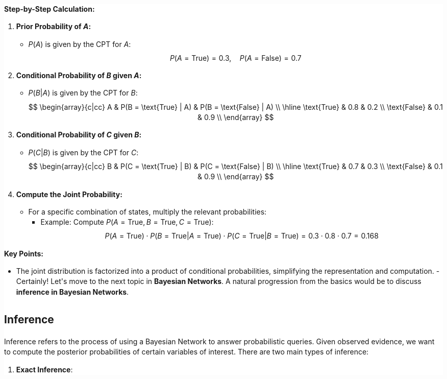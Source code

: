 **Step-by-Step Calculation:**

1. **Prior Probability of $A$:**

   - $P(A)$ is given by the CPT for $A$:
     $$
     P(A = \text{True}) = 0.3, \quad P(A = \text{False}) = 0.7
     $$

2. **Conditional Probability of $B$ given $A$:**

   - $P(B | A)$ is given by the CPT for $B$:
     $$
     \begin{array}{c|cc}
     A & P(B = \text{True} | A) & P(B = \text{False} | A) \\
     \hline
     \text{True} & 0.8 & 0.2 \\
     \text{False} & 0.1 & 0.9 \\
     \end{array}
     $$

3. **Conditional Probability of $C$ given $B$:**

   - $P(C | B)$ is given by the CPT for $C$:
     $$
     \begin{array}{c|cc}
     B & P(C = \text{True} | B) & P(C = \text{False} | B) \\
     \hline
     \text{True} & 0.7 & 0.3 \\
     \text{False} & 0.1 & 0.9 \\
     \end{array}
     $$

4. **Compute the Joint Probability:**
   - For a specific combination of states, multiply the relevant probabilities:
     - Example: Compute $P(A = \text{True}, B = \text{True}, C = \text{True})$:
       $$
       P(A = \text{True}) \cdot P(B = \text{True} | A = \text{True}) \cdot P(C = \text{True} | B = \text{True}) = 0.3 \cdot 0.8 \cdot 0.7 = 0.168
       $$

**Key Points:**

- The joint distribution is factorized into a product of conditional probabilities, simplifying the representation and computation.
  -Certainly! Let's move to the next topic in **Bayesian Networks**. A natural progression from the basics would be to discuss **inference in Bayesian Networks**.

## Inference

Inference refers to the process of using a Bayesian Network to answer probabilistic queries. Given observed evidence, we want to compute the posterior probabilities of certain variables of interest. There are two main types of inference:

1. **Exact Inference**:
